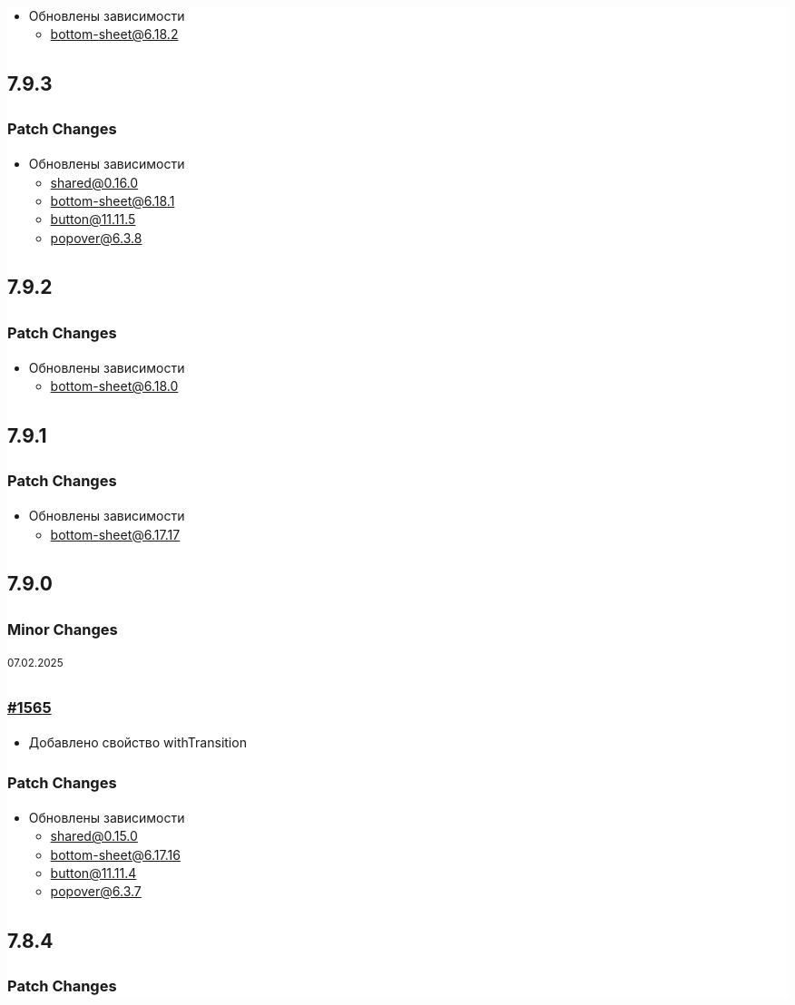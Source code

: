 - Обновлены зависимости
    - bottom-sheet@6.18.2

## 7.9.3

### Patch Changes

- Обновлены зависимости
    - shared@0.16.0
    - bottom-sheet@6.18.1
    - button@11.11.5
    - popover@6.3.8

## 7.9.2

### Patch Changes

- Обновлены зависимости
    - bottom-sheet@6.18.0

## 7.9.1

### Patch Changes

- Обновлены зависимости
    - bottom-sheet@6.17.17

## 7.9.0

### Minor Changes

<sup><time>07.02.2025</time></sup>

### [#1565](https://github.com/core-ds/core-components/pull/1565)

- Добавлено свойство withTransition

### Patch Changes

- Обновлены зависимости
    - shared@0.15.0
    - bottom-sheet@6.17.16
    - button@11.11.4
    - popover@6.3.7

## 7.8.4

### Patch Changes
